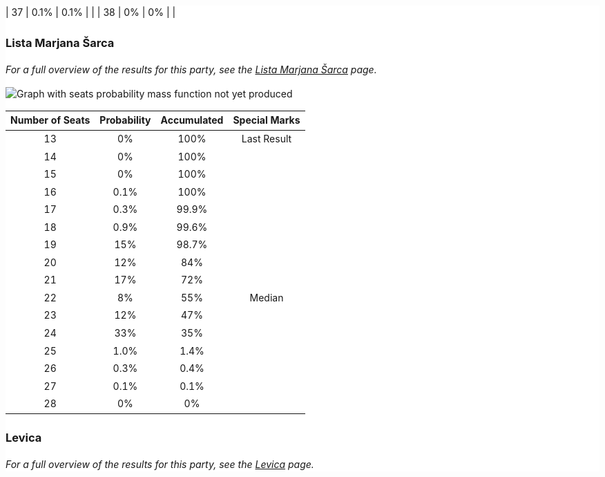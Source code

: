 | 37 | 0.1% | 0.1% |  |
| 38 | 0% | 0% |  |

### Lista Marjana Šarca

*For a full overview of the results for this party, see the [Lista Marjana Šarca](party-listamarjanašarca.html) page.*

![Graph with seats probability mass function not yet produced](2020-03-04-Mediana-seats-pmf-listamarjanašarca.png "Seats Probability Mass Function")

| Number of Seats | Probability | Accumulated | Special Marks |
|:---------------:|:-----------:|:-----------:|:-------------:|
| 13 | 0% | 100% | Last Result |
| 14 | 0% | 100% |  |
| 15 | 0% | 100% |  |
| 16 | 0.1% | 100% |  |
| 17 | 0.3% | 99.9% |  |
| 18 | 0.9% | 99.6% |  |
| 19 | 15% | 98.7% |  |
| 20 | 12% | 84% |  |
| 21 | 17% | 72% |  |
| 22 | 8% | 55% | Median |
| 23 | 12% | 47% |  |
| 24 | 33% | 35% |  |
| 25 | 1.0% | 1.4% |  |
| 26 | 0.3% | 0.4% |  |
| 27 | 0.1% | 0.1% |  |
| 28 | 0% | 0% |  |

### Levica

*For a full overview of the results for this party, see the [Levica](party-levica.html) page.*
